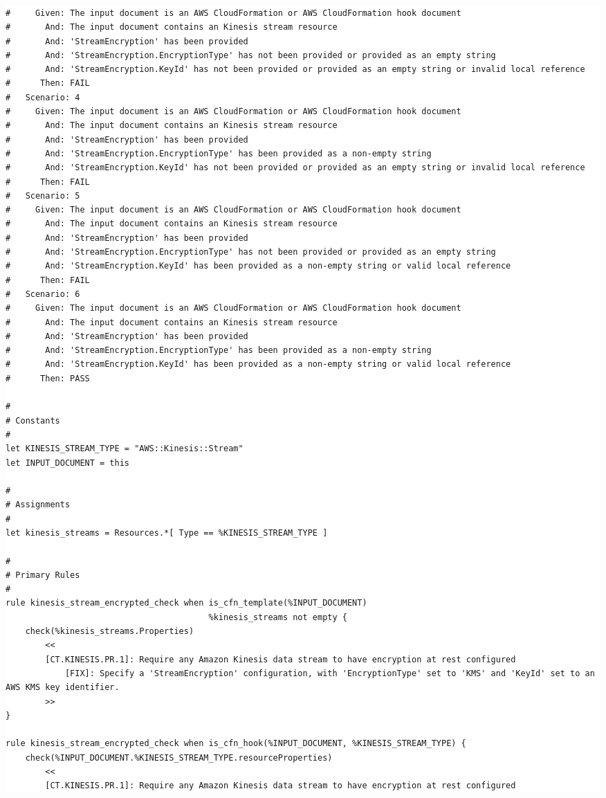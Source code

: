 ```
#     Given: The input document is an AWS CloudFormation or AWS CloudFormation hook document
#       And: The input document contains an Kinesis stream resource
#       And: 'StreamEncryption' has been provided
#       And: 'StreamEncryption.EncryptionType' has not been provided or provided as an empty string
#       And: 'StreamEncryption.KeyId' has not been provided or provided as an empty string or invalid local reference
#      Then: FAIL
#   Scenario: 4
#     Given: The input document is an AWS CloudFormation or AWS CloudFormation hook document
#       And: The input document contains an Kinesis stream resource
#       And: 'StreamEncryption' has been provided
#       And: 'StreamEncryption.EncryptionType' has been provided as a non-empty string
#       And: 'StreamEncryption.KeyId' has not been provided or provided as an empty string or invalid local reference
#      Then: FAIL
#   Scenario: 5
#     Given: The input document is an AWS CloudFormation or AWS CloudFormation hook document
#       And: The input document contains an Kinesis stream resource
#       And: 'StreamEncryption' has been provided
#       And: 'StreamEncryption.EncryptionType' has not been provided or provided as an empty string
#       And: 'StreamEncryption.KeyId' has been provided as a non-empty string or valid local reference
#      Then: FAIL
#   Scenario: 6
#     Given: The input document is an AWS CloudFormation or AWS CloudFormation hook document
#       And: The input document contains an Kinesis stream resource
#       And: 'StreamEncryption' has been provided
#       And: 'StreamEncryption.EncryptionType' has been provided as a non-empty string
#       And: 'StreamEncryption.KeyId' has been provided as a non-empty string or valid local reference
#      Then: PASS

#
# Constants
#
let KINESIS_STREAM_TYPE = "AWS::Kinesis::Stream"
let INPUT_DOCUMENT = this

#
# Assignments
#
let kinesis_streams = Resources.*[ Type == %KINESIS_STREAM_TYPE ]

#
# Primary Rules
#
rule kinesis_stream_encrypted_check when is_cfn_template(%INPUT_DOCUMENT)
                                         %kinesis_streams not empty {
    check(%kinesis_streams.Properties)
        <<
        [CT.KINESIS.PR.1]: Require any Amazon Kinesis data stream to have encryption at rest configured
            [FIX]: Specify a 'StreamEncryption' configuration, with 'EncryptionType' set to 'KMS' and 'KeyId' set to an AWS KMS key identifier.
        >>
}

rule kinesis_stream_encrypted_check when is_cfn_hook(%INPUT_DOCUMENT, %KINESIS_STREAM_TYPE) {
    check(%INPUT_DOCUMENT.%KINESIS_STREAM_TYPE.resourceProperties)
        <<
        [CT.KINESIS.PR.1]: Require any Amazon Kinesis data stream to have encryption at rest configured
```